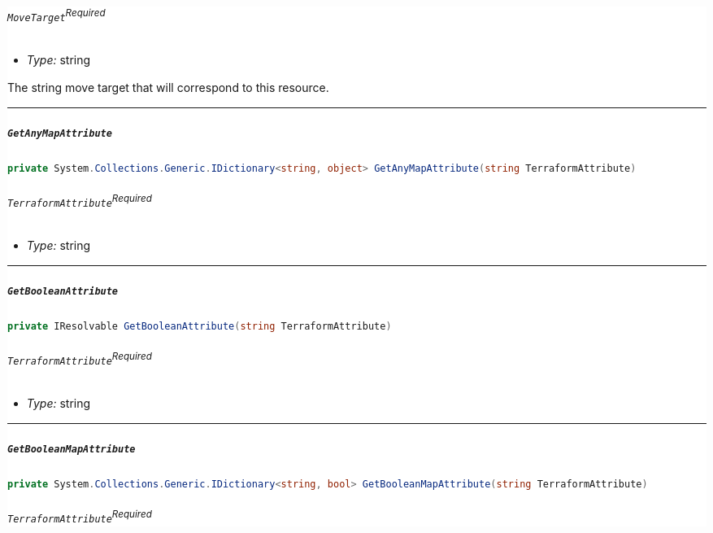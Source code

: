 ###### `MoveTarget`<sup>Required</sup> <a name="MoveTarget" id="@cdktf/provider-opentelekomcloud.ecsInstanceV1.EcsInstanceV1.addMoveTarget.parameter.moveTarget"></a>

- *Type:* string

The string move target that will correspond to this resource.

---

##### `GetAnyMapAttribute` <a name="GetAnyMapAttribute" id="@cdktf/provider-opentelekomcloud.ecsInstanceV1.EcsInstanceV1.getAnyMapAttribute"></a>

```csharp
private System.Collections.Generic.IDictionary<string, object> GetAnyMapAttribute(string TerraformAttribute)
```

###### `TerraformAttribute`<sup>Required</sup> <a name="TerraformAttribute" id="@cdktf/provider-opentelekomcloud.ecsInstanceV1.EcsInstanceV1.getAnyMapAttribute.parameter.terraformAttribute"></a>

- *Type:* string

---

##### `GetBooleanAttribute` <a name="GetBooleanAttribute" id="@cdktf/provider-opentelekomcloud.ecsInstanceV1.EcsInstanceV1.getBooleanAttribute"></a>

```csharp
private IResolvable GetBooleanAttribute(string TerraformAttribute)
```

###### `TerraformAttribute`<sup>Required</sup> <a name="TerraformAttribute" id="@cdktf/provider-opentelekomcloud.ecsInstanceV1.EcsInstanceV1.getBooleanAttribute.parameter.terraformAttribute"></a>

- *Type:* string

---

##### `GetBooleanMapAttribute` <a name="GetBooleanMapAttribute" id="@cdktf/provider-opentelekomcloud.ecsInstanceV1.EcsInstanceV1.getBooleanMapAttribute"></a>

```csharp
private System.Collections.Generic.IDictionary<string, bool> GetBooleanMapAttribute(string TerraformAttribute)
```

###### `TerraformAttribute`<sup>Required</sup> <a name="TerraformAttribute" id="@cdktf/provider-opentelekomcloud.ecsInstanceV1.EcsInstanceV1.getBooleanMapAttribute.parameter.terraformAttribute"></a>
